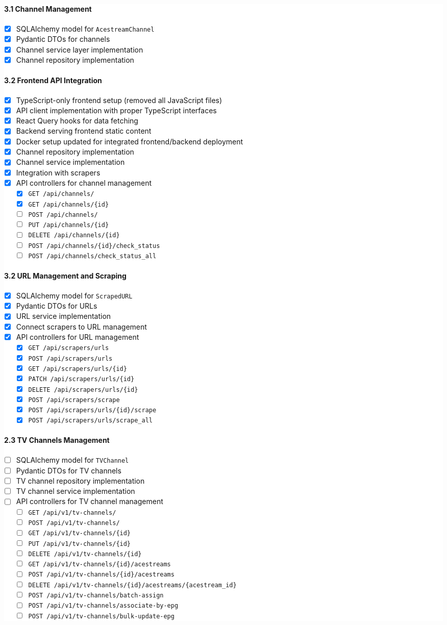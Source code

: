 #### 3.1 Channel Management
- [x] SQLAlchemy model for `AcestreamChannel`
- [x] Pydantic DTOs for channels
- [x] Channel service layer implementation
- [x] Channel repository implementation

#### 3.2 Frontend API Integration
- [x] TypeScript-only frontend setup (removed all JavaScript files)
- [x] API client implementation with proper TypeScript interfaces
- [x] React Query hooks for data fetching
- [x] Backend serving frontend static content
- [x] Docker setup updated for integrated frontend/backend deployment
- [x] Channel repository implementation
- [x] Channel service implementation
- [x] Integration with scrapers
- [x] API controllers for channel management
  - [x] `GET /api/channels/`
  - [x] `GET /api/channels/{id}`
  - [ ] `POST /api/channels/`
  - [ ] `PUT /api/channels/{id}`
  - [ ] `DELETE /api/channels/{id}`
  - [ ] `POST /api/channels/{id}/check_status`
  - [ ] `POST /api/channels/check_status_all`

#### 3.2 URL Management and Scraping
- [x] SQLAlchemy model for `ScrapedURL`
- [x] Pydantic DTOs for URLs
- [x] URL service implementation
- [x] Connect scrapers to URL management
- [x] API controllers for URL management
  - [x] `GET /api/scrapers/urls`
  - [x] `POST /api/scrapers/urls`
  - [x] `GET /api/scrapers/urls/{id}`
  - [x] `PATCH /api/scrapers/urls/{id}`
  - [x] `DELETE /api/scrapers/urls/{id}`
  - [x] `POST /api/scrapers/scrape`
  - [x] `POST /api/scrapers/urls/{id}/scrape`
  - [x] `POST /api/scrapers/urls/scrape_all`

#### 2.3 TV Channels Management
- [ ] SQLAlchemy model for `TVChannel`
- [ ] Pydantic DTOs for TV channels
- [ ] TV channel repository implementation
- [ ] TV channel service implementation
- [ ] API controllers for TV channel management
  - [ ] `GET /api/v1/tv-channels/`
  - [ ] `POST /api/v1/tv-channels/`
  - [ ] `GET /api/v1/tv-channels/{id}`
  - [ ] `PUT /api/v1/tv-channels/{id}`
  - [ ] `DELETE /api/v1/tv-channels/{id}`
  - [ ] `GET /api/v1/tv-channels/{id}/acestreams`
  - [ ] `POST /api/v1/tv-channels/{id}/acestreams`
  - [ ] `DELETE /api/v1/tv-channels/{id}/acestreams/{acestream_id}`
  - [ ] `POST /api/v1/tv-channels/batch-assign`
  - [ ] `POST /api/v1/tv-channels/associate-by-epg`
  - [ ] `POST /api/v1/tv-channels/bulk-update-epg`

